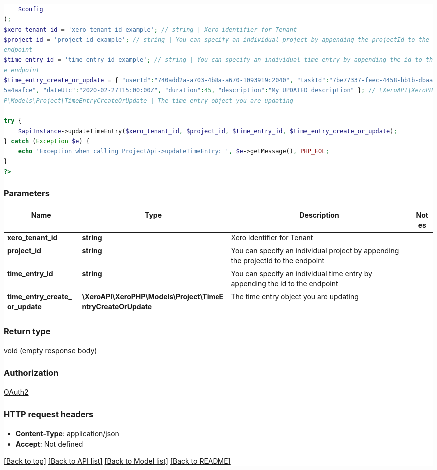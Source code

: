 ```php
    $config
);
$xero_tenant_id = 'xero_tenant_id_example'; // string | Xero identifier for Tenant
$project_id = 'project_id_example'; // string | You can specify an individual project by appending the projectId to the endpoint
$time_entry_id = 'time_entry_id_example'; // string | You can specify an individual time entry by appending the id to the endpoint
$time_entry_create_or_update = { "userId":"740add2a-a703-4b8a-a670-1093919c2040", "taskId":"7be77337-feec-4458-bb1b-dbaa5a4aafce", "dateUtc":"2020-02-27T15:00:00Z", "duration":45, "description":"My UPDATED description" }; // \XeroAPI\XeroPHP\Models\Project\TimeEntryCreateOrUpdate | The time entry object you are updating

try {
    $apiInstance->updateTimeEntry($xero_tenant_id, $project_id, $time_entry_id, $time_entry_create_or_update);
} catch (Exception $e) {
    echo 'Exception when calling ProjectApi->updateTimeEntry: ', $e->getMessage(), PHP_EOL;
}
?>
```

### Parameters

Name | Type | Description  | Notes
------------- | ------------- | ------------- | -------------
 **xero_tenant_id** | **string**| Xero identifier for Tenant |
 **project_id** | [**string**](../Model/.md)| You can specify an individual project by appending the projectId to the endpoint |
 **time_entry_id** | [**string**](../Model/.md)| You can specify an individual time entry by appending the id to the endpoint |
 **time_entry_create_or_update** | [**\XeroAPI\XeroPHP\Models\Project\TimeEntryCreateOrUpdate**](../Model/TimeEntryCreateOrUpdate.md)| The time entry object you are updating |

### Return type

void (empty response body)

### Authorization

[OAuth2](../../README.md#OAuth2)

### HTTP request headers

 - **Content-Type**: application/json
 - **Accept**: Not defined

[[Back to top]](#) [[Back to API list]](../../README.md#documentation-for-api-endpoints) [[Back to Model list]](../../README.md#documentation-for-models) [[Back to README]](../../README.md)

